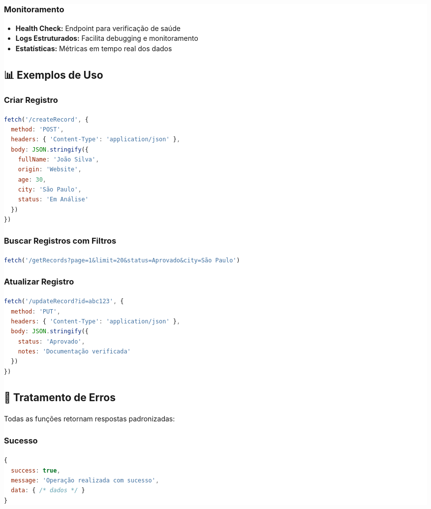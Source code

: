 ### Monitoramento
- **Health Check:** Endpoint para verificação de saúde
- **Logs Estruturados:** Facilita debugging e monitoramento
- **Estatísticas:** Métricas em tempo real dos dados

## 📊 Exemplos de Uso

### Criar Registro

```javascript
fetch('/createRecord', {
  method: 'POST',
  headers: { 'Content-Type': 'application/json' },
  body: JSON.stringify({
    fullName: 'João Silva',
    origin: 'Website',
    age: 30,
    city: 'São Paulo',
    status: 'Em Análise'
  })
})
```

### Buscar Registros com Filtros

```javascript
fetch('/getRecords?page=1&limit=20&status=Aprovado&city=São Paulo')
```

### Atualizar Registro

```javascript
fetch('/updateRecord?id=abc123', {
  method: 'PUT',
  headers: { 'Content-Type': 'application/json' },
  body: JSON.stringify({
    status: 'Aprovado',
    notes: 'Documentação verificada'
  })
})
```

## 🚨 Tratamento de Erros

Todas as funções retornam respostas padronizadas:

### Sucesso
```javascript
{
  success: true,
  message: 'Operação realizada com sucesso',
  data: { /* dados */ }
}
```
